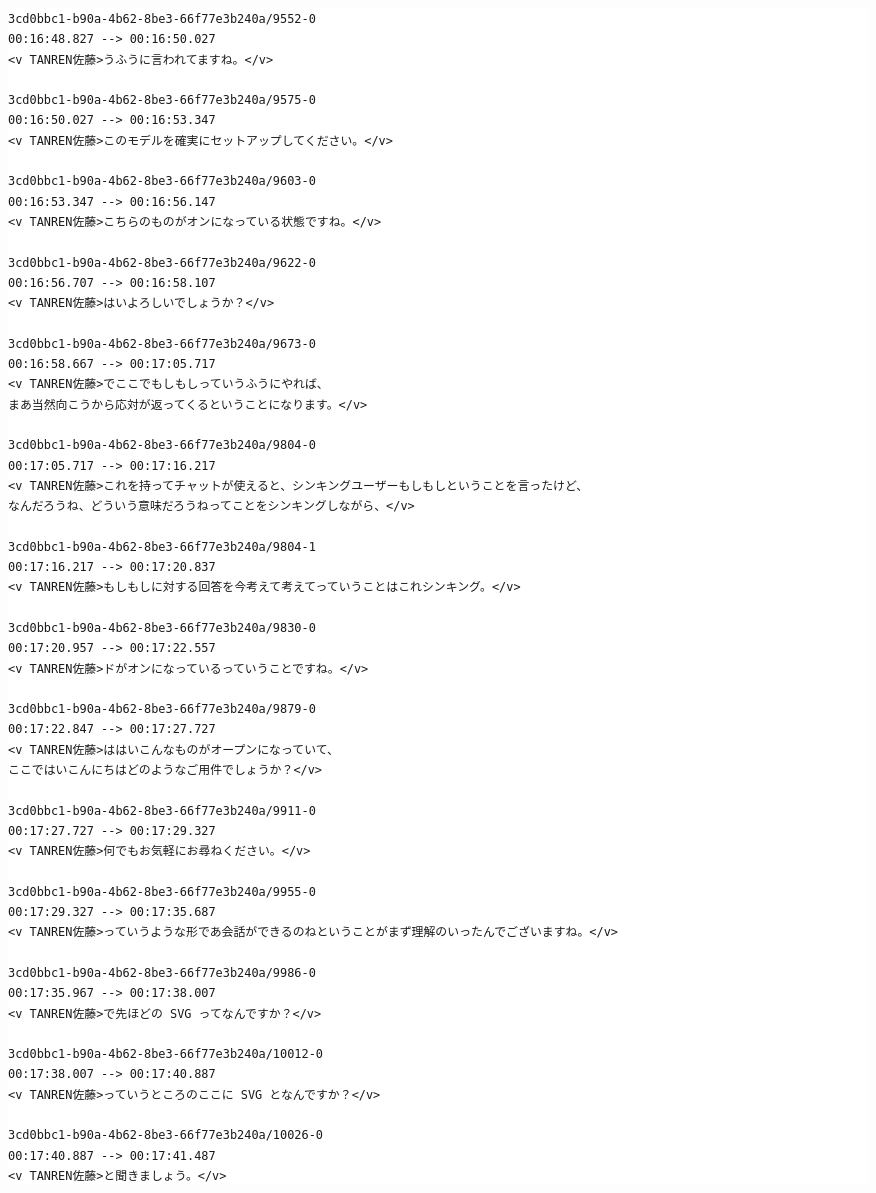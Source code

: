     3cd0bbc1-b90a-4b62-8be3-66f77e3b240a/9552-0
    00:16:48.827 --> 00:16:50.027
    <v TANREN佐藤>うふうに言われてますね。</v>
    
    3cd0bbc1-b90a-4b62-8be3-66f77e3b240a/9575-0
    00:16:50.027 --> 00:16:53.347
    <v TANREN佐藤>このモデルを確実にセットアップしてください。</v>
    
    3cd0bbc1-b90a-4b62-8be3-66f77e3b240a/9603-0
    00:16:53.347 --> 00:16:56.147
    <v TANREN佐藤>こちらのものがオンになっている状態ですね。</v>
    
    3cd0bbc1-b90a-4b62-8be3-66f77e3b240a/9622-0
    00:16:56.707 --> 00:16:58.107
    <v TANREN佐藤>はいよろしいでしょうか？</v>
    
    3cd0bbc1-b90a-4b62-8be3-66f77e3b240a/9673-0
    00:16:58.667 --> 00:17:05.717
    <v TANREN佐藤>でここでもしもしっていうふうにやれば、
    まあ当然向こうから応対が返ってくるということになります。</v>
    
    3cd0bbc1-b90a-4b62-8be3-66f77e3b240a/9804-0
    00:17:05.717 --> 00:17:16.217
    <v TANREN佐藤>これを持ってチャットが使えると、シンキングユーザーもしもしということを言ったけど、
    なんだろうね、どういう意味だろうねってことをシンキングしながら、</v>
    
    3cd0bbc1-b90a-4b62-8be3-66f77e3b240a/9804-1
    00:17:16.217 --> 00:17:20.837
    <v TANREN佐藤>もしもしに対する回答を今考えて考えてっていうことはこれシンキング。</v>
    
    3cd0bbc1-b90a-4b62-8be3-66f77e3b240a/9830-0
    00:17:20.957 --> 00:17:22.557
    <v TANREN佐藤>ドがオンになっているっていうことですね。</v>
    
    3cd0bbc1-b90a-4b62-8be3-66f77e3b240a/9879-0
    00:17:22.847 --> 00:17:27.727
    <v TANREN佐藤>ははいこんなものがオープンになっていて、
    ここではいこんにちはどのようなご用件でしょうか？</v>
    
    3cd0bbc1-b90a-4b62-8be3-66f77e3b240a/9911-0
    00:17:27.727 --> 00:17:29.327
    <v TANREN佐藤>何でもお気軽にお尋ねください。</v>
    
    3cd0bbc1-b90a-4b62-8be3-66f77e3b240a/9955-0
    00:17:29.327 --> 00:17:35.687
    <v TANREN佐藤>っていうような形であ会話ができるのねということがまず理解のいったんでございますね。</v>
    
    3cd0bbc1-b90a-4b62-8be3-66f77e3b240a/9986-0
    00:17:35.967 --> 00:17:38.007
    <v TANREN佐藤>で先ほどの SVG ってなんですか？</v>
    
    3cd0bbc1-b90a-4b62-8be3-66f77e3b240a/10012-0
    00:17:38.007 --> 00:17:40.887
    <v TANREN佐藤>っていうところのここに SVG となんですか？</v>
    
    3cd0bbc1-b90a-4b62-8be3-66f77e3b240a/10026-0
    00:17:40.887 --> 00:17:41.487
    <v TANREN佐藤>と聞きましょう。</v>
    